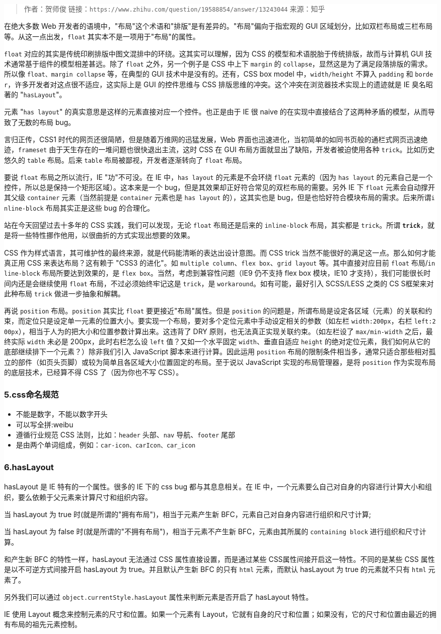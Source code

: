 > 作者：贺师俊
> 链接：`https://www.zhihu.com/question/19588854/answer/13243044`
> 来源：知乎

在绝大多数 Web 开发者的语境中，"布局"这个术语和"排版"是有差异的。"布局"偏向于指宏观的 GUI 区域划分，比如双栏布局或三栏布局等。从这一点出发，`float` 其实本不是一项用于"布局"的属性。

`float` 对应的其实是传统印刷排版中图文混排中的环绕。这其实可以理解，因为 CSS 的模型和术语脱胎于传统排版，故而与计算机 GUI 技术通常基于组件的模型相差甚远。除了 `float` 之外，另一个例子是 CSS 中上下 `margin` 的 `collapse`，显然这是为了满足段落排版的需求。所以像 `float、margin collapse` 等，在典型的 GUI 技术中是没有的。还有，CSS box model 中，`width/height` 不算入 `padding` 和 `border`，许多开发者对这点很不适应，这实际上是 GUI 的控件思维与 CSS 排版思维的冲突。这个冲突在浏览器技术实现上的遗迹就是 IE 臭名昭著的 "`hasLayout`"。

元素 "`has layout`" 的真实意思是这样的元素直接对应一个控件。也正是由于 IE 很 naive 的在实现中直接结合了这两种矛盾的模型，从而导致了无数的布局 bug。

言归正传，CSS1 时代的网页还很简陋，但是随着万维网的迅猛发展，Web 界面也迅速进化，当初简单的如同书页般的通栏式网页迅速绝迹，`frameset` 由于天生存在的一堆问题也很快退出主流，这时 CSS 在 GUI 布局方面就显出了缺陷，开发者被迫使用各种 `trick`。比如历史悠久的 `table` 布局。后来 `table` 布局被鄙视，开发者逐渐转向了 `float` 布局。

要说 `float` 布局之所以流行，IE "功"不可没。在 IE 中，`has layout` 的元素是不会环绕 `float` 元素的（因为 `has layout` 的元素自己是一个控件，所以总是保持一个矩形区域）。这本来是一个 bug，但是其效果却正好符合常见的双栏布局的需要。另外 IE 下 `float` 元素会自动撑开其父级 `container` 元素（当然前提是 `container` 元素也是 `has layout` 的），这其实也是 bug，但是也恰好符合模块布局的需求。后来所谓`inline-block` 布局其实正是这些 bug 的合理化。

站在今天回望过去十多年的 CSS 实践，我们可以发现，无论 `float` 布局还是后来的 `inline-block` 布局，其实都是 `trick`。所谓 **`trick`**，就是将一些特性挪作他用，以很曲折的方式实现出想要的效果。

CSS 作为样式语言，其可维护性的最终来源，就是代码能清晰的表达出设计意图。而 CSS trick 当然不能很好的满足这一点。那么如何才能真正用 CSS 来表达布局？这有赖于 "CSS3 的进化"。如 `multiple column`、`flex box`、`grid layout` 等。其中直接对应目前 `float` 布局/`inline-block` 布局所要达到效果的，是 `flex box`。当然，考虑到兼容性问题（IE9 仍不支持 flex box 模块，IE10 才支持），我们可能很长时间内还是会继续使用 `float` 布局，不过必须始终牢记这是 `trick`，是 `workaround`。如有可能，最好引入 SCSS/LESS 之类的 CS S框架来对此种布局 `trick` 做进一步抽象和解耦。

再说 `position` 布局。`position` 其实比 `float` 要更接近"布局"属性。但是 `position` 的问题是，所谓布局是设定各区域（元素）的关联和约束，而定位只是设定单一元素的位置大小。要实现一个布局，要对多个定位元素中手动设定相关的参数（如左栏 `width:200px`，右栏 `left:200px`），相当于人为的把大小和位置参数计算出来。这违背了 DRY 原则，也无法真正实现关联约束。（如左栏设了 `max/min-width` 之后，最终实际 `width` 未必是 200px，此时右栏怎么设 `left` 值？又如一个水平固定 `width`、垂直自适应 `height` 的绝对定位元素，我们如何从它的底部继续排下一个元素？）除非我们引入 JavaScript 脚本来进行计算。因此运用 `position` 布局的限制条件相当多，通常只适合那些相对孤立的部件（如页头页脚）或较为简单且各区域大小位置固定的布局。至于说以 JavaScript 实现的布局管理器，是将 `position` 作为实现布局的底层技术，已经算不得 CSS 了（因为你也不写 CSS）。

### 5.css命名规范

- 不能是数字，不能以数字开头
- 可以写全拼:weibu
- 遵循行业规范 CSS 法则，比如：`header` 头部、`nav` 导航、`footer` 尾部
- 是由两个单词组成，例如：`car-icon、carIcon、car_icon`

### 6.hasLayout

hasLayout 是 IE 特有的一个属性。很多的 IE 下的 css bug 都与其息息相关。在 IE 中，一个元素要么自己对自身的内容进行计算大小和组织，要么依赖于父元素来计算尺寸和组织内容。

当 hasLayout 为 true 时(就是所谓的"拥有布局")，相当于元素产生新 BFC，元素自己对自身内容进行组织和尺寸计算;

当 hasLayout 为 false 时(就是所谓的"不拥有布局")，相当于元素不产生新 BFC，元素由其所属的 `containing block` 进行组织和尺寸计算。

和产生新 BFC 的特性一样，hasLayout 无法通过 CSS 属性直接设置，而是通过某些 CSS属性间接开启这一特性。不同的是某些 CSS 属性是以不可逆方式间接开启 hasLayout 为 true。并且默认产生新 BFC 的只有 `html` 元素，而默认 hasLayout 为 true 的元素就不只有 `html` 元素了。

另外我们可以通过 `object.currentStyle.hasLayout` 属性来判断元素是否开启了 hasLayout 特性。

IE 使用 Layout 概念来控制元素的尺寸和位置。如果一个元素有 Layout，它就有自身的尺寸和位置；如果没有，它的尺寸和位置由最近的拥有布局的祖先元素控制。
